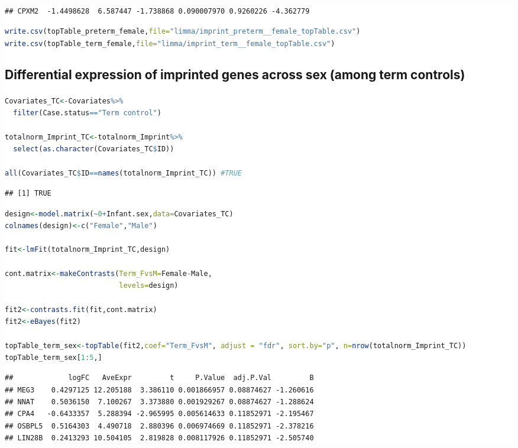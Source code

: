     ## CPXM2  -1.4498628  6.587447 -1.738868 0.090007970 0.9260226 -4.362779

``` r
write.csv(topTable_preterm_female,file="limma/imprint_preterm__female_topTable.csv")
write.csv(topTable_term_female,file="limma/imprint_term__female_topTable.csv")
```

## Differential expression of imprinted genes across sex (among term controls)

``` r
Covariates_TC<-Covariates%>%
  filter(Case.status=="Term control")

totalnorm_Imprint_TC<-totalnorm_Imprint%>%
  select(as.character(Covariates_TC$ID))

all(Covariates_TC$ID==names(totalnorm_Imprint_TC)) #TRUE
```

    ## [1] TRUE

``` r
design<-model.matrix(~0+Infant.sex,data=Covariates_TC)
colnames(design)<-c("Female","Male")

fit<-lmFit(totalnorm_Imprint_TC,design)

cont.matrix<-makeContrasts(Term_FvsM=Female-Male,
                           levels=design)

fit2<-contrasts.fit(fit,cont.matrix)
fit2<-eBayes(fit2)

topTable_term_sex<-topTable(fit2,coef="Term_FvsM", adjust = "fdr", sort.by="p", n=nrow(totalnorm_Imprint_TC))
topTable_term_sex[1:5,]
```

    ##             logFC   AveExpr         t     P.Value  adj.P.Val         B
    ## MEG3    0.4297125 12.205188  3.386110 0.001866957 0.08874627 -1.260616
    ## NNAT    0.5036150  7.100267  3.373880 0.001929267 0.08874627 -1.288624
    ## CPA4   -0.6433357  5.288394 -2.965995 0.005614633 0.11852971 -2.195467
    ## OSBPL5  0.5164303  4.490718  2.880396 0.006974669 0.11852971 -2.378216
    ## LIN28B  0.2413293 10.504105  2.819828 0.008117926 0.11852971 -2.505740
